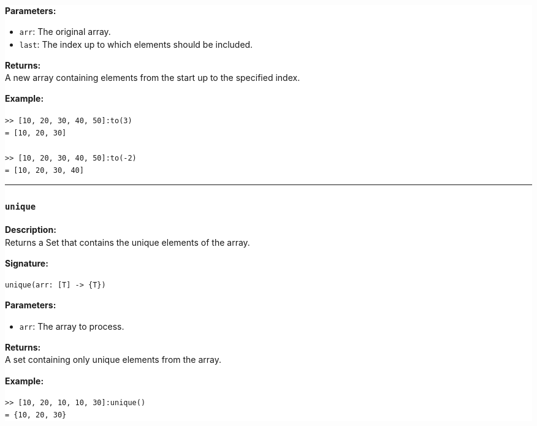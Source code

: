 **Parameters:**

- `arr`: The original array.
- `last`: The index up to which elements should be included.

**Returns:**  
A new array containing elements from the start up to the specified index.

**Example:**  
```tomo
>> [10, 20, 30, 40, 50]:to(3)
= [10, 20, 30]

>> [10, 20, 30, 40, 50]:to(-2)
= [10, 20, 30, 40]
```

---

### `unique`

**Description:**  
Returns a Set that contains the unique elements of the array.

**Signature:**  
```tomo
unique(arr: [T] -> {T})
```

**Parameters:**

- `arr`: The array to process.

**Returns:**  
A set containing only unique elements from the array.

**Example:**  
```tomo
>> [10, 20, 10, 10, 30]:unique()
= {10, 20, 30}
```

